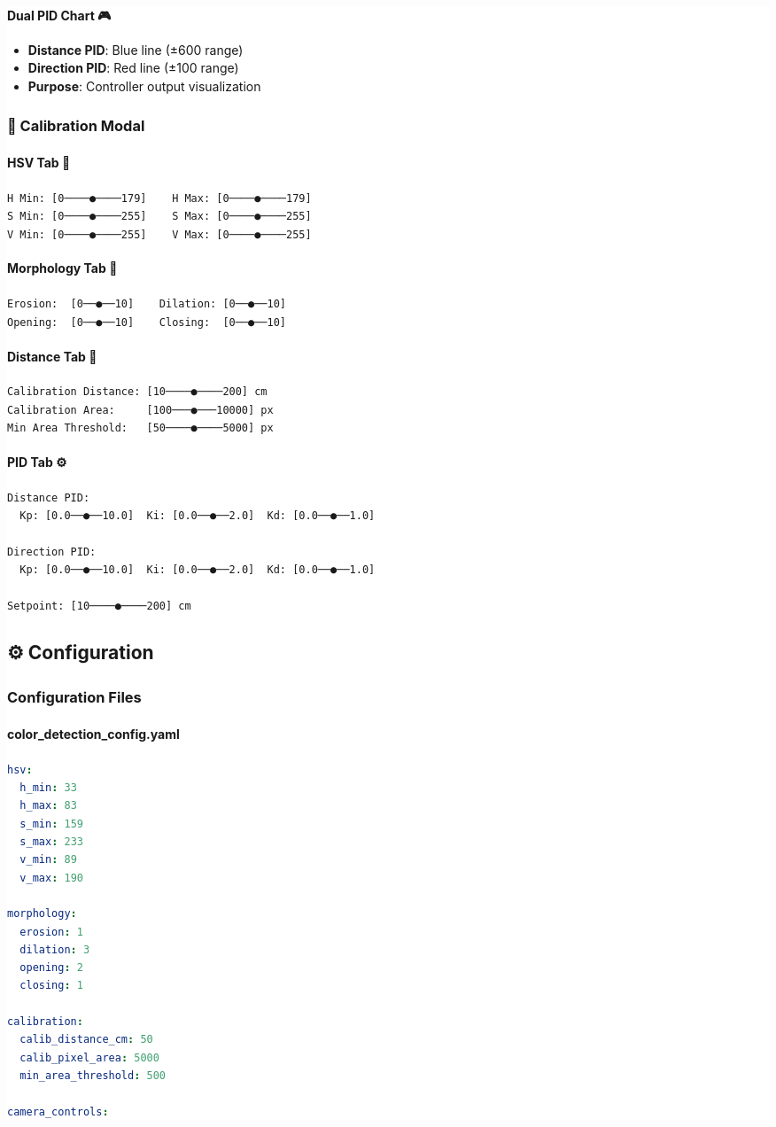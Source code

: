 #### **Dual PID Chart** 🎮
- **Distance PID**: Blue line (±600 range)
- **Direction PID**: Red line (±100 range)
- **Purpose**: Controller output visualization

### **🎯 Calibration Modal**

#### **HSV Tab** 🌈
```
H Min: [0────●────179]    H Max: [0────●────179]
S Min: [0────●────255]    S Max: [0────●────255]  
V Min: [0────●────255]    V Max: [0────●────255]
```

#### **Morphology Tab** 🔧
```
Erosion:  [0──●──10]    Dilation: [0──●──10]
Opening:  [0──●──10]    Closing:  [0──●──10]
```

#### **Distance Tab** 📏
```
Calibration Distance: [10────●────200] cm
Calibration Area:     [100───●───10000] px
Min Area Threshold:   [50────●────5000] px
```

#### **PID Tab** ⚙️
```
Distance PID:
  Kp: [0.0──●──10.0]  Ki: [0.0──●──2.0]  Kd: [0.0──●──1.0]

Direction PID:  
  Kp: [0.0──●──10.0]  Ki: [0.0──●──2.0]  Kd: [0.0──●──1.0]
  
Setpoint: [10────●────200] cm
```

## ⚙️ Configuration

### **Configuration Files**

#### **color_detection_config.yaml**
```yaml
hsv:
  h_min: 33
  h_max: 83
  s_min: 159
  s_max: 233
  v_min: 89
  v_max: 190

morphology:
  erosion: 1
  dilation: 3
  opening: 2
  closing: 1

calibration:
  calib_distance_cm: 50
  calib_pixel_area: 5000
  min_area_threshold: 500

camera_controls:
```